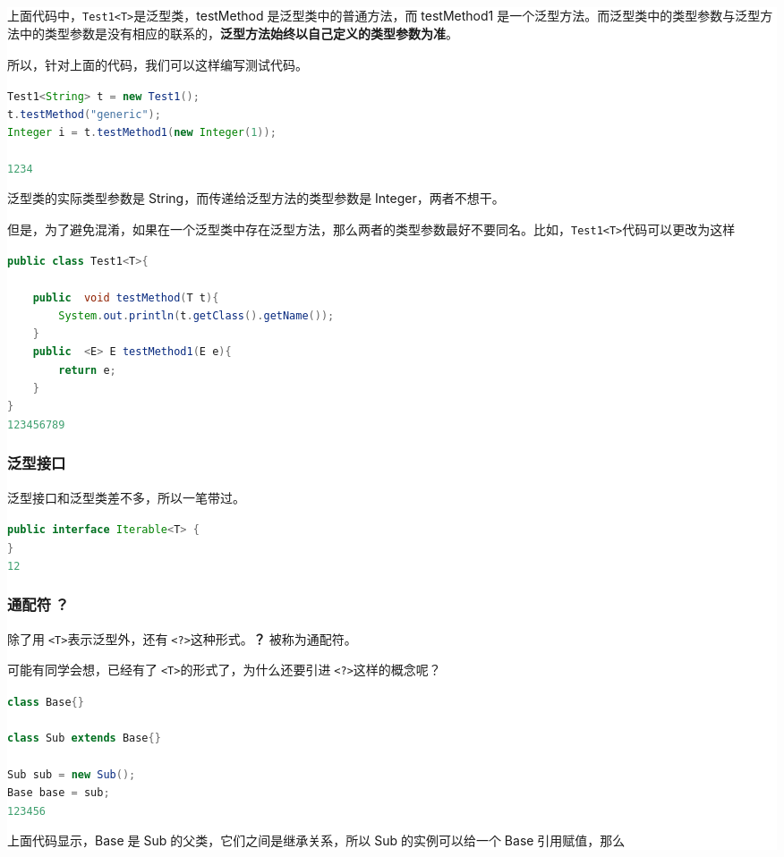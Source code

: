 上面代码中，`Test1<T>`是泛型类，testMethod 是泛型类中的普通方法，而 testMethod1 是一个泛型方法。而泛型类中的类型参数与泛型方法中的类型参数是没有相应的联系的，**泛型方法始终以自己定义的类型参数为准**。

所以，针对上面的代码，我们可以这样编写测试代码。

```java
Test1<String> t = new Test1();
t.testMethod("generic");
Integer i = t.testMethod1(new Integer(1));

1234
```

泛型类的实际类型参数是 String，而传递给泛型方法的类型参数是 Integer，两者不想干。

但是，为了避免混淆，如果在一个泛型类中存在泛型方法，那么两者的类型参数最好不要同名。比如，`Test1<T>`代码可以更改为这样

```java
public class Test1<T>{

	public  void testMethod(T t){
		System.out.println(t.getClass().getName());
	}
	public  <E> E testMethod1(E e){
		return e;
	}
}
123456789
```

### 泛型接口

泛型接口和泛型类差不多，所以一笔带过。

```java
public interface Iterable<T> {
}
12
```

### 通配符 ？

除了用 `<T>`表示泛型外，还有 `<?>`这种形式。**？** 被称为通配符。

可能有同学会想，已经有了 `<T>`的形式了，为什么还要引进 `<?>`这样的概念呢？

```java
class Base{}

class Sub extends Base{}

Sub sub = new Sub();
Base base = sub;			
123456
```

上面代码显示，Base 是 Sub 的父类，它们之间是继承关系，所以 Sub 的实例可以给一个 Base 引用赋值，那么
